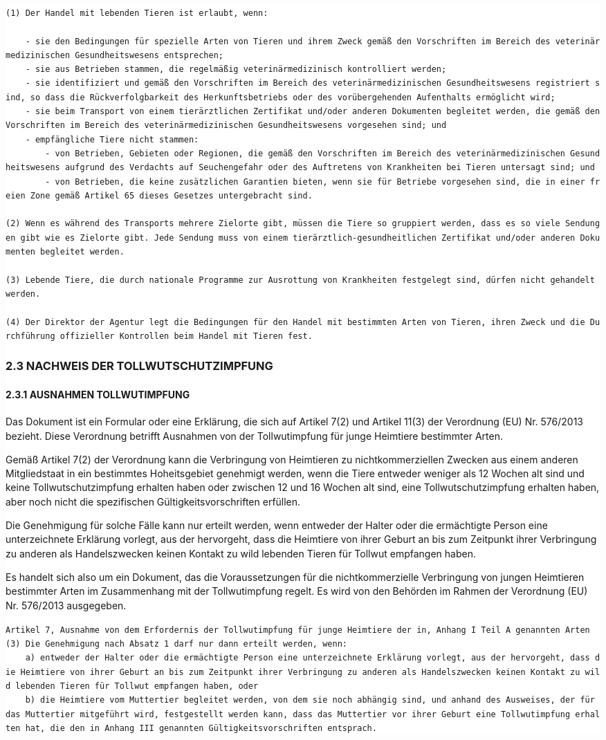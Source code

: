     (1) Der Handel mit lebenden Tieren ist erlaubt, wenn:

        - sie den Bedingungen für spezielle Arten von Tieren und ihrem Zweck gemäß den Vorschriften im Bereich des veterinärmedizinischen Gesundheitswesens entsprechen;
        - sie aus Betrieben stammen, die regelmäßig veterinärmedizinisch kontrolliert werden;
        - sie identifiziert und gemäß den Vorschriften im Bereich des veterinärmedizinischen Gesundheitswesens registriert sind, so dass die Rückverfolgbarkeit des Herkunftsbetriebs oder des vorübergehenden Aufenthalts ermöglicht wird;
        - sie beim Transport von einem tierärztlichen Zertifikat und/oder anderen Dokumenten begleitet werden, die gemäß den Vorschriften im Bereich des veterinärmedizinischen Gesundheitswesens vorgesehen sind; und
        - empfängliche Tiere nicht stammen:
            - von Betrieben, Gebieten oder Regionen, die gemäß den Vorschriften im Bereich des veterinärmedizinischen Gesundheitswesens aufgrund des Verdachts auf Seuchengefahr oder des Auftretens von Krankheiten bei Tieren untersagt sind; und
            - von Betrieben, die keine zusätzlichen Garantien bieten, wenn sie für Betriebe vorgesehen sind, die in einer freien Zone gemäß Artikel 65 dieses Gesetzes untergebracht sind.

    (2) Wenn es während des Transports mehrere Zielorte gibt, müssen die Tiere so gruppiert werden, dass es so viele Sendungen gibt wie es Zielorte gibt. Jede Sendung muss von einem tierärztlich-gesundheitlichen Zertifikat und/oder anderen Dokumenten begleitet werden.

    (3) Lebende Tiere, die durch nationale Programme zur Ausrottung von Krankheiten festgelegt sind, dürfen nicht gehandelt werden.

    (4) Der Direktor der Agentur legt die Bedingungen für den Handel mit bestimmten Arten von Tieren, ihren Zweck und die Durchführung offizieller Kontrollen beim Handel mit Tieren fest.


### 2.3 NACHWEIS DER TOLLWUTSCHUTZIMPFUNG

#### 2.3.1 AUSNAHMEN TOLLWUTIMPFUNG

Das Dokument ist ein Formular oder eine Erklärung, die sich auf Artikel 7(2) und Artikel 11(3) der Verordnung (EU) Nr. 576/2013 bezieht. Diese Verordnung betrifft Ausnahmen von der Tollwutimpfung für junge Heimtiere bestimmter Arten.


Gemäß Artikel 7(2) der Verordnung kann die Verbringung von Heimtieren zu nichtkommerziellen Zwecken aus einem anderen Mitgliedstaat in ein bestimmtes Hoheitsgebiet genehmigt werden, wenn die Tiere entweder weniger als 12 Wochen alt sind und keine Tollwutschutzimpfung erhalten haben oder zwischen 12 und 16 Wochen alt sind, eine Tollwutschutzimpfung erhalten haben, aber noch nicht die spezifischen Gültigkeitsvorschriften erfüllen.

Die Genehmigung für solche Fälle kann nur erteilt werden, wenn entweder der Halter oder die ermächtigte Person eine unterzeichnete Erklärung vorlegt, aus der hervorgeht, dass die Heimtiere von ihrer Geburt an bis zum Zeitpunkt ihrer Verbringung zu anderen als Handelszwecken keinen Kontakt zu wild lebenden Tieren für Tollwut empfangen haben.

Es handelt sich also um ein Dokument, das die Voraussetzungen für die nichtkommerzielle Verbringung von jungen Heimtieren bestimmter Arten im Zusammenhang mit der Tollwutimpfung regelt. Es wird von den Behörden im Rahmen der Verordnung (EU) Nr. 576/2013 ausgegeben.

    Artikel 7, Ausnahme von dem Erfordernis der Tollwutimpfung für junge Heimtiere der in, Anhang I Teil A genannten Arten
    (3) Die Genehmigung nach Absatz 1 darf nur dann erteilt werden, wenn:
        a) entweder der Halter oder die ermächtigte Person eine unterzeichnete Erklärung vorlegt, aus der hervorgeht, dass die Heimtiere von ihrer Geburt an bis zum Zeitpunkt ihrer Verbringung zu anderen als Handelszwecken keinen Kontakt zu wild lebenden Tieren für Tollwut empfangen haben, oder
        b) die Heimtiere vom Muttertier begleitet werden, von dem sie noch abhängig sind, und anhand des Ausweises, der für das Muttertier mitgeführt wird, festgestellt werden kann, dass das Muttertier vor ihrer Geburt eine Tollwutimpfung erhalten hat, die den in Anhang III genannten Gültigkeitsvorschriften entsprach.

